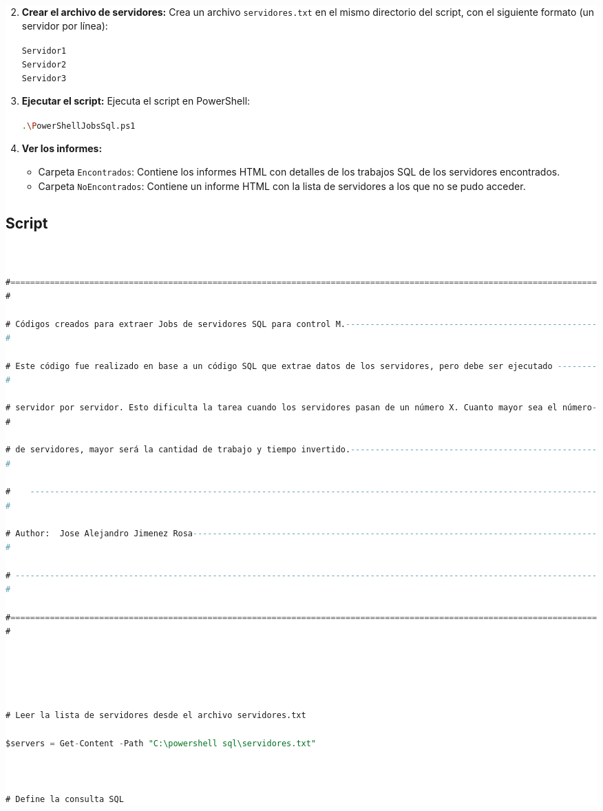 2. **Crear el archivo de servidores:**
   Crea un archivo `servidores.txt` en el mismo directorio del script, con el siguiente formato (un servidor por línea):
   ```
   Servidor1
   Servidor2
   Servidor3
   ```

3. **Ejecutar el script:**
   Ejecuta el script en PowerShell:
   ```sh
   .\PowerShellJobsSql.ps1
   ```

4. **Ver los informes:**
   - Carpeta `Encontrados`: Contiene los informes HTML con detalles de los trabajos SQL de los servidores encontrados.
   - Carpeta `NoEncontrados`: Contiene un informe HTML con la lista de servidores a los que no se pudo acceder.

## Script

~~~sql
 

#=======================================================================================================================#

# Códigos creados para extraer Jobs de servidores SQL para control M.---------------------------------------------------#

# Este código fue realizado en base a un código SQL que extrae datos de los servidores, pero debe ser ejecutado --------#

# servidor por servidor. Esto dificulta la tarea cuando los servidores pasan de un número X. Cuanto mayor sea el número-#

# de servidores, mayor será la cantidad de trabajo y tiempo invertido.--------------------------------------------------#

#    -------------------------------------------------------------------------------------------------------------------#

# Author:  Jose Alejandro Jimenez Rosa----------------------------------------------------------------------------------#

# ----------------------------------------------------------------------------------------------------------------------#

#=======================================================================================================================#

 

 

# Leer la lista de servidores desde el archivo servidores.txt

$servers = Get-Content -Path "C:\powershell sql\servidores.txt"

 

# Define la consulta SQL

~~~
